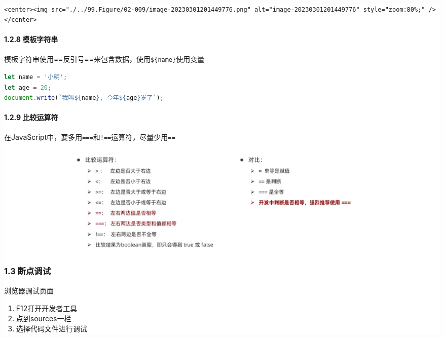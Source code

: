     <center><img src="./../99.Figure/02-009/image-20230301201449776.png" alt="image-20230301201449776" style="zoom:80%;" /></center>

#### 1.2.8 模板字符串

模板字符串使用==反引号==来包含数据，使用`${name}`使用变量

```javascript
let name = '小明';
let age = 20;
document.write(`我叫${name}, 今年${age}岁了`);
```

#### 1.2.9 比较运算符

在JavaScript中，要多用`===`和`!==`运算符，尽量少用`==`

<center><img src="./../99.Figure/02-009/image-20230301210224281.png" alt="image-20230301210224281" style="zoom:80%;" /></center>

### 1.3 断点调试

浏览器调试页面

1. F12打开开发者工具
2. 点到sources一栏
3. 选择代码文件进行调试
